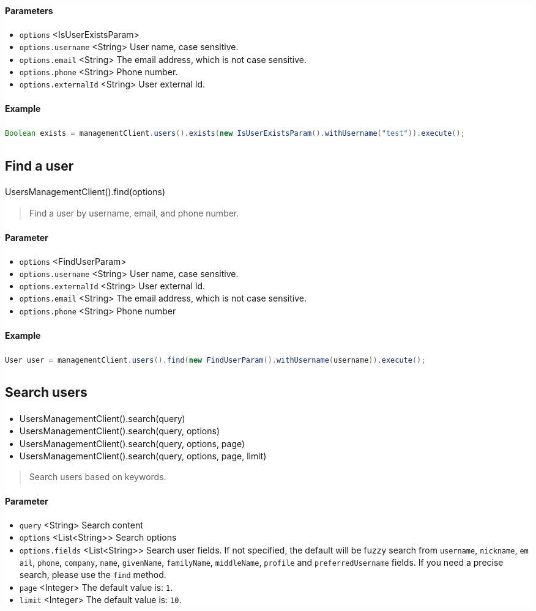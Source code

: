 #### Parameters

- `options` \<IsUserExistsParam\>
- `options.username` \<String\> User name, case sensitive.
- `options.email` \<String\> The email address, which is not case sensitive.
- `options.phone` \<String\> Phone number.
- `options.externalId` \<String\> User external Id.

#### Example

```java
Boolean exists = managementClient.users().exists(new IsUserExistsParam().withUsername("test")).execute();
```

## Find a user

UsersManagementClient().find(options)

> Find a user by username, email, and phone number.

#### Parameter

- `options` \<FindUserParam\>
- `options.username` \<String\> User name, case sensitive.
- `options.externalId` \<String\> User external Id.
- `options.email` \<String\> The email address, which is not case sensitive.
- `options.phone` \<String\> Phone number

#### Example

```java
User user = managementClient.users().find(new FindUserParam().withUsername(username)).execute();
```

## Search users

- UsersManagementClient().search(query)
- UsersManagementClient().search(query, options)
- UsersManagementClient().search(query, options, page)
- UsersManagementClient().search(query, options, page, limit)

> Search users based on keywords.

#### Parameter

- `query` \<String\> Search content
- `options` \<List\<String\>\> Search options
- `options.fields` \<List\<String\>\> Search user fields. If not specified, the default will be fuzzy search from `username`, `nickname`, `email`, `phone`, `company`, `name`, `givenName`, `familyName`, `middleName`, `profile` and `preferredUsername` fields. If you need a precise search, please use the `find` method.
- `page` \<Integer\> The default value is: `1`.
- `limit` \<Integer\> The default value is: `10`.
